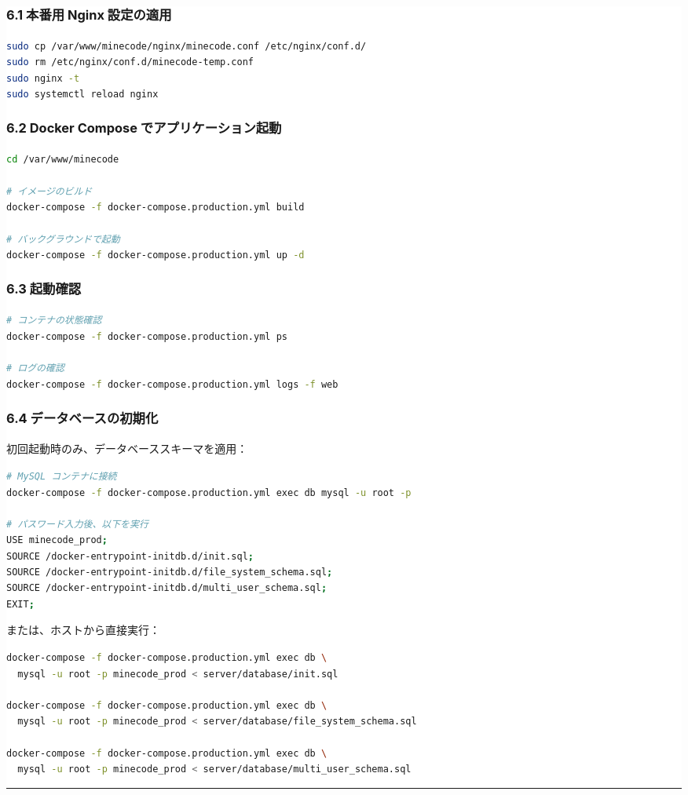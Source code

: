 ### 6.1 本番用 Nginx 設定の適用

```bash
sudo cp /var/www/minecode/nginx/minecode.conf /etc/nginx/conf.d/
sudo rm /etc/nginx/conf.d/minecode-temp.conf
sudo nginx -t
sudo systemctl reload nginx
```

### 6.2 Docker Compose でアプリケーション起動

```bash
cd /var/www/minecode

# イメージのビルド
docker-compose -f docker-compose.production.yml build

# バックグラウンドで起動
docker-compose -f docker-compose.production.yml up -d
```

### 6.3 起動確認

```bash
# コンテナの状態確認
docker-compose -f docker-compose.production.yml ps

# ログの確認
docker-compose -f docker-compose.production.yml logs -f web
```

### 6.4 データベースの初期化

初回起動時のみ、データベーススキーマを適用：

```bash
# MySQL コンテナに接続
docker-compose -f docker-compose.production.yml exec db mysql -u root -p

# パスワード入力後、以下を実行
USE minecode_prod;
SOURCE /docker-entrypoint-initdb.d/init.sql;
SOURCE /docker-entrypoint-initdb.d/file_system_schema.sql;
SOURCE /docker-entrypoint-initdb.d/multi_user_schema.sql;
EXIT;
```

または、ホストから直接実行：

```bash
docker-compose -f docker-compose.production.yml exec db \
  mysql -u root -p minecode_prod < server/database/init.sql

docker-compose -f docker-compose.production.yml exec db \
  mysql -u root -p minecode_prod < server/database/file_system_schema.sql

docker-compose -f docker-compose.production.yml exec db \
  mysql -u root -p minecode_prod < server/database/multi_user_schema.sql
```

---
